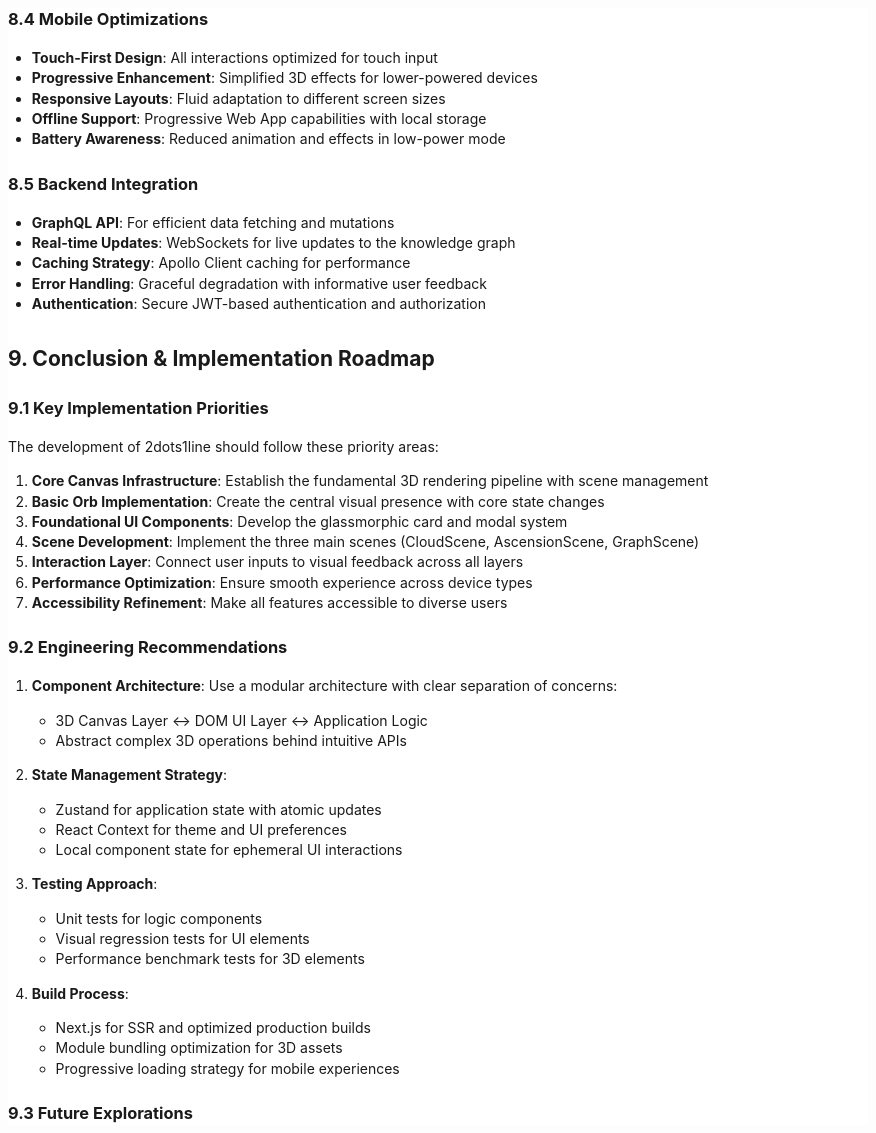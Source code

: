### 8.4 Mobile Optimizations

- **Touch-First Design**: All interactions optimized for touch input
- **Progressive Enhancement**: Simplified 3D effects for lower-powered devices
- **Responsive Layouts**: Fluid adaptation to different screen sizes
- **Offline Support**: Progressive Web App capabilities with local storage
- **Battery Awareness**: Reduced animation and effects in low-power mode

### 8.5 Backend Integration

- **GraphQL API**: For efficient data fetching and mutations
- **Real-time Updates**: WebSockets for live updates to the knowledge graph
- **Caching Strategy**: Apollo Client caching for performance
- **Error Handling**: Graceful degradation with informative user feedback
- **Authentication**: Secure JWT-based authentication and authorization 

## 9. Conclusion & Implementation Roadmap

### 9.1 Key Implementation Priorities

The development of 2dots1line should follow these priority areas:

1. **Core Canvas Infrastructure**: Establish the fundamental 3D rendering pipeline with scene management
2. **Basic Orb Implementation**: Create the central visual presence with core state changes
3. **Foundational UI Components**: Develop the glassmorphic card and modal system
4. **Scene Development**: Implement the three main scenes (CloudScene, AscensionScene, GraphScene)
5. **Interaction Layer**: Connect user inputs to visual feedback across all layers
6. **Performance Optimization**: Ensure smooth experience across device types
7. **Accessibility Refinement**: Make all features accessible to diverse users

### 9.2 Engineering Recommendations

1. **Component Architecture**: Use a modular architecture with clear separation of concerns:
   - 3D Canvas Layer ↔ DOM UI Layer ↔ Application Logic
   - Abstract complex 3D operations behind intuitive APIs

2. **State Management Strategy**:
   - Zustand for application state with atomic updates
   - React Context for theme and UI preferences
   - Local component state for ephemeral UI interactions

3. **Testing Approach**:
   - Unit tests for logic components
   - Visual regression tests for UI elements
   - Performance benchmark tests for 3D elements

4. **Build Process**:
   - Next.js for SSR and optimized production builds
   - Module bundling optimization for 3D assets
   - Progressive loading strategy for mobile experiences

### 9.3 Future Explorations
